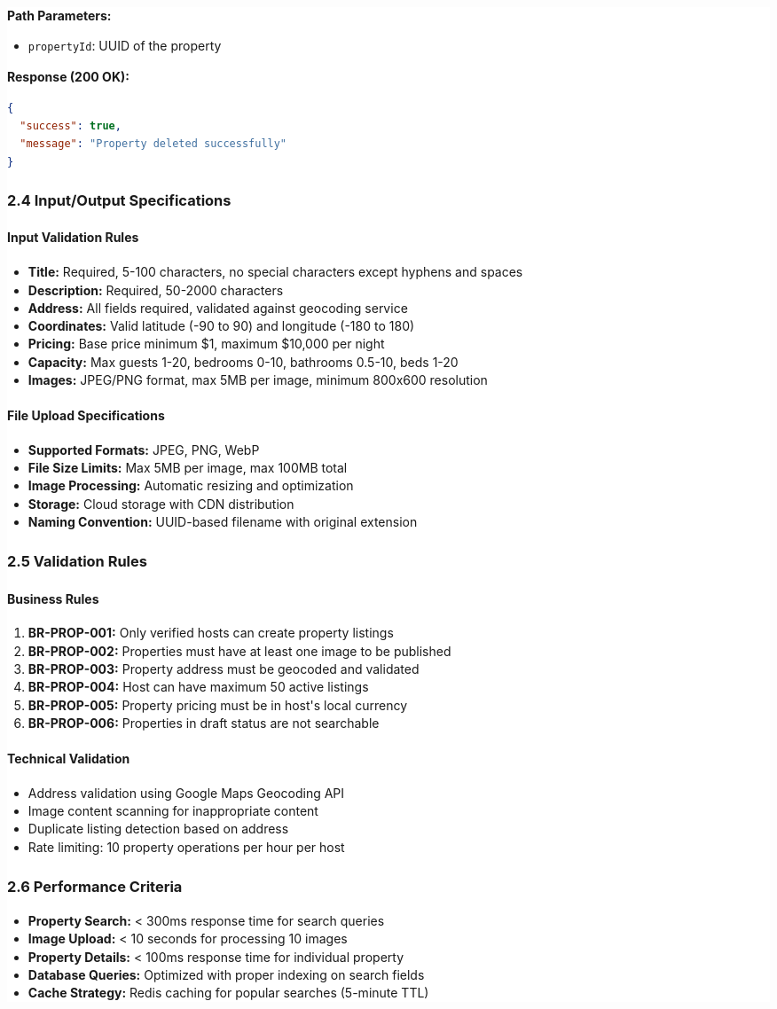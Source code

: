 **Path Parameters:**
- `propertyId`: UUID of the property

**Response (200 OK):**
```json
{
  "success": true,
  "message": "Property deleted successfully"
}
```

### 2.4 Input/Output Specifications

#### Input Validation Rules
- **Title:** Required, 5-100 characters, no special characters except hyphens and spaces
- **Description:** Required, 50-2000 characters
- **Address:** All fields required, validated against geocoding service
- **Coordinates:** Valid latitude (-90 to 90) and longitude (-180 to 180)
- **Pricing:** Base price minimum $1, maximum $10,000 per night
- **Capacity:** Max guests 1-20, bedrooms 0-10, bathrooms 0.5-10, beds 1-20
- **Images:** JPEG/PNG format, max 5MB per image, minimum 800x600 resolution

#### File Upload Specifications
- **Supported Formats:** JPEG, PNG, WebP
- **File Size Limits:** Max 5MB per image, max 100MB total
- **Image Processing:** Automatic resizing and optimization
- **Storage:** Cloud storage with CDN distribution
- **Naming Convention:** UUID-based filename with original extension

### 2.5 Validation Rules

#### Business Rules
1. **BR-PROP-001:** Only verified hosts can create property listings
2. **BR-PROP-002:** Properties must have at least one image to be published
3. **BR-PROP-003:** Property address must be geocoded and validated
4. **BR-PROP-004:** Host can have maximum 50 active listings
5. **BR-PROP-005:** Property pricing must be in host's local currency
6. **BR-PROP-006:** Properties in draft status are not searchable

#### Technical Validation
- Address validation using Google Maps Geocoding API
- Image content scanning for inappropriate content
- Duplicate listing detection based on address
- Rate limiting: 10 property operations per hour per host

### 2.6 Performance Criteria
- **Property Search:** < 300ms response time for search queries
- **Image Upload:** < 10 seconds for processing 10 images
- **Property Details:** < 100ms response time for individual property
- **Database Queries:** Optimized with proper indexing on search fields
- **Cache Strategy:** Redis caching for popular searches (5-minute TTL)
